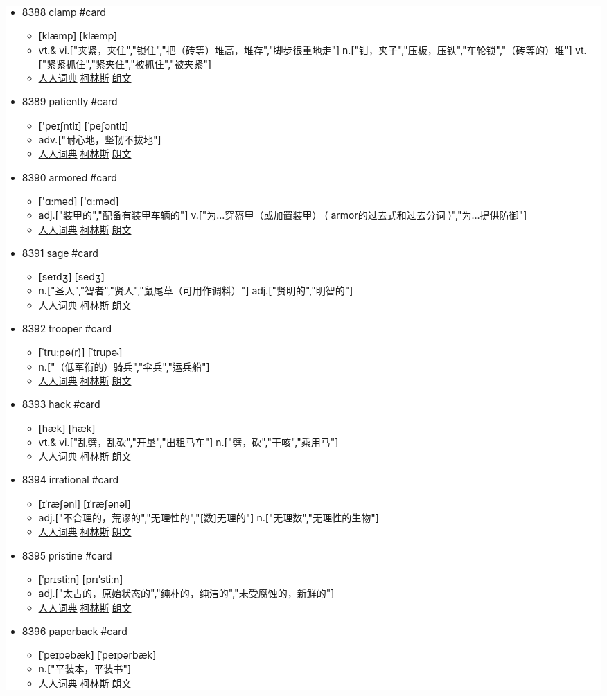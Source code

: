 
- 8388 clamp #card
  - [klæmp]  [klæmp]
  - vt.& vi.["夹紧，夹住","锁住","把（砖等）堆高，堆存","脚步很重地走"]  n.["钳，夹子","压板，压铁","车轮锁","（砖等的）堆"]  vt.["紧紧抓住","紧夹住","被抓住","被夹紧"]
  - [人人词典](https://www.91dict.com/words?w=clamp) [柯林斯](https://www.collinsdictionary.com/zh/dictionary/english/clamp) [朗文](https://www.ldoceonline.com/dictionary/clamp)
  

- 8389 patiently #card
  - ['peɪʃntlɪ]  [ˈpeʃəntlɪ]
  - adv.["耐心地，坚韧不拔地"]
  - [人人词典](https://www.91dict.com/words?w=patiently) [柯林斯](https://www.collinsdictionary.com/zh/dictionary/english/patiently) [朗文](https://www.ldoceonline.com/dictionary/patiently)
  

- 8390 armored #card
  - ['ɑ:məd]  ['ɑ:məd]
  - adj.["装甲的","配备有装甲车辆的"]  v.["为…穿盔甲（或加置装甲） ( armor的过去式和过去分词 )","为…提供防御"]
  - [人人词典](https://www.91dict.com/words?w=armored) [柯林斯](https://www.collinsdictionary.com/zh/dictionary/english/armored) [朗文](https://www.ldoceonline.com/dictionary/armored)
  

- 8391 sage #card
  - [seɪdʒ]  [sedʒ]
  - n.["圣人","智者","贤人","鼠尾草（可用作调料）"]  adj.["贤明的","明智的"]
  - [人人词典](https://www.91dict.com/words?w=sage) [柯林斯](https://www.collinsdictionary.com/zh/dictionary/english/sage) [朗文](https://www.ldoceonline.com/dictionary/sage)
  

- 8392 trooper #card
  - [ˈtru:pə(r)]  [ˈtrupɚ]
  - n.["（低军衔的）骑兵","伞兵","运兵船"]
  - [人人词典](https://www.91dict.com/words?w=trooper) [柯林斯](https://www.collinsdictionary.com/zh/dictionary/english/trooper) [朗文](https://www.ldoceonline.com/dictionary/trooper)
  

- 8393 hack #card
  - [hæk]  [hæk]
  - vt.& vi.["乱劈，乱砍","开垦","出租马车"]  n.["劈，砍","干咳","乘用马"]
  - [人人词典](https://www.91dict.com/words?w=hack) [柯林斯](https://www.collinsdictionary.com/zh/dictionary/english/hack) [朗文](https://www.ldoceonline.com/dictionary/hack)
  

- 8394 irrational #card
  - [ɪˈræʃənl]  [ɪˈræʃənəl]
  - adj.["不合理的，荒谬的","无理性的","[数]无理的"]  n.["无理数","无理性的生物"]
  - [人人词典](https://www.91dict.com/words?w=irrational) [柯林斯](https://www.collinsdictionary.com/zh/dictionary/english/irrational) [朗文](https://www.ldoceonline.com/dictionary/irrational)
  

- 8395 pristine #card
  - [ˈprɪsti:n]  [prɪˈstiːn]
  - adj.["太古的，原始状态的","纯朴的，纯洁的","未受腐蚀的，新鲜的"]
  - [人人词典](https://www.91dict.com/words?w=pristine) [柯林斯](https://www.collinsdictionary.com/zh/dictionary/english/pristine) [朗文](https://www.ldoceonline.com/dictionary/pristine)
  

- 8396 paperback #card
  - [ˈpeɪpəbæk]  [ˈpeɪpərbæk]
  - n.["平装本，平装书"]
  - [人人词典](https://www.91dict.com/words?w=paperback) [柯林斯](https://www.collinsdictionary.com/zh/dictionary/english/paperback) [朗文](https://www.ldoceonline.com/dictionary/paperback)
  